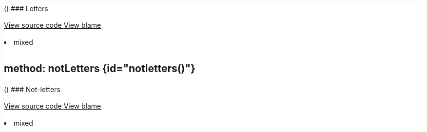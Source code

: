 <code-block lang="php">
    <![CDATA[public Pattern::letters():mixed]]>
</code-block>















<p><format style="italic">() ### Letters</format></p>

<deflist><def title="Source code:">
                <a href="https://github.com/The-FireHub-Project/Core/blob/develop-pre-alpha-m1/src/support/strings/expression/firehub.Pattern.php#L0">
                    View source code
                </a>
            </def>
            <def title="Blame:">
                <a href="https://github.com/The-FireHub-Project/Core/blame/develop-pre-alpha-m1/src/support/strings/expression/firehub.Pattern.php#L0">
                    View blame
                </a>
            </def></deflist>
<deflist>
    <def title="This method returns:">
        <list><li>mixed</li></list>
    </def>
</deflist>
## method: notLetters {id="notletters()"}

<code-block lang="php">
    <![CDATA[public Pattern::notLetters():mixed]]>
</code-block>















<p><format style="italic">() ### Not-letters</format></p>

<deflist><def title="Source code:">
                <a href="https://github.com/The-FireHub-Project/Core/blob/develop-pre-alpha-m1/src/support/strings/expression/firehub.Pattern.php#L0">
                    View source code
                </a>
            </def>
            <def title="Blame:">
                <a href="https://github.com/The-FireHub-Project/Core/blame/develop-pre-alpha-m1/src/support/strings/expression/firehub.Pattern.php#L0">
                    View blame
                </a>
            </def></deflist>
<deflist>
    <def title="This method returns:">
        <list><li>mixed</li></list>
    </def>
</deflist>